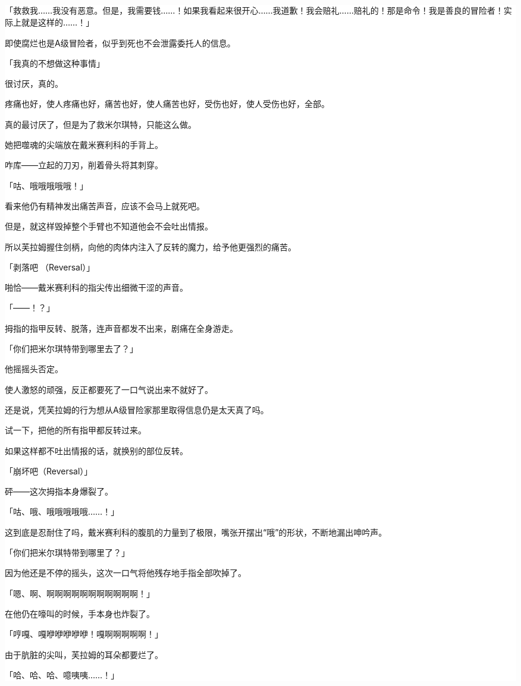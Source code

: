 「救救我……我没有恶意。但是，我需要钱……！如果我看起来很开心……我道歉！我会赔礼……赔礼的！那是命令！我是善良的冒险者！实际上就是这样的……！」

即使腐烂也是A级冒险者，似乎到死也不会泄露委托人的信息。

「我真的不想做这种事情」

很讨厌，真的。

疼痛也好，使人疼痛也好，痛苦也好，使人痛苦也好，受伤也好，使人受伤也好，全部。

真的最讨厌了，但是为了救米尔琪特，只能这么做。

她把噬魂的尖端放在戴米赛利科的手背上。

咋库——立起的刀刃，削着骨头将其刺穿。

「咕、哦哦哦哦哦！」

看来他仍有精神发出痛苦声音，应该不会马上就死吧。

但是，就这样毁掉整个手臂也不知道他会不会吐出情报。

所以芙拉姆握住剑柄，向他的肉体内注入了反转的魔力，给予他更强烈的痛苦。

「剥落吧 （Reversal）」

啪恰——戴米赛利科的指尖传出细微干涩的声音。

「——！？」

拇指的指甲反转、脱落，连声音都发不出来，剧痛在全身游走。

「你们把米尔琪特带到哪里去了？」

他摇摇头否定。

使人激怒的顽强，反正都要死了一口气说出来不就好了。

还是说，凭芙拉姆的行为想从A级冒险家那里取得信息仍是太天真了吗。

试一下，把他的所有指甲都反转过来。

如果这样都不吐出情报的话，就换别的部位反转。

「崩坏吧（Reversal）」

砰——这次拇指本身爆裂了。

「咕、哦、哦哦哦哦哦……！」

这到底是忍耐住了吗，戴米赛利科的腹肌的力量到了极限，嘴张开摆出“哦”的形状，不断地漏出呻吟声。

「你们把米尔琪特带到哪里了？」

因为他还是不停的摇头，这次一口气将他残存地手指全部吹掉了。

「嗯、啊、啊啊啊啊啊啊啊啊啊啊啊！」

在他仍在嚎叫的时候，手本身也炸裂了。

「哼嘎、嘎咿咿咿咿咿！嘎啊啊啊啊啊！」

由于肮脏的尖叫，芙拉姆的耳朵都要烂了。

「哈、哈、哈、噫咦咦……！」
